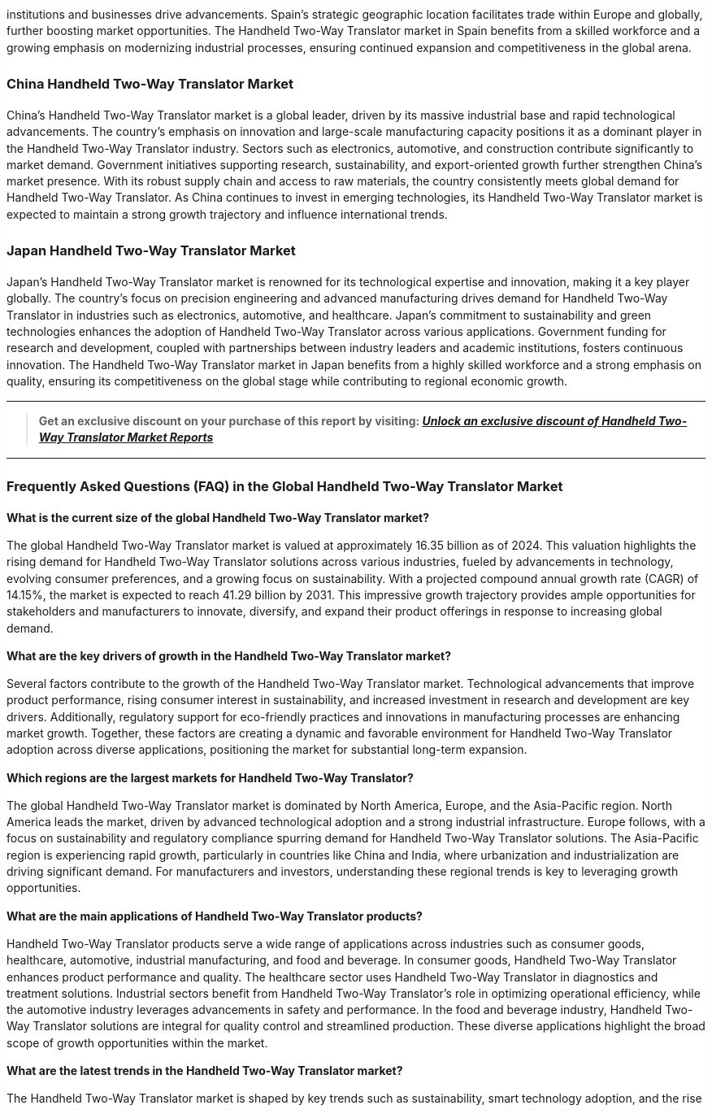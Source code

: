 institutions and businesses drive advancements. Spain&rsquo;s strategic geographic location facilitates trade within Europe and globally, further boosting market opportunities. The Handheld Two-Way Translator market in Spain benefits from a skilled workforce and a growing emphasis on modernizing industrial processes, ensuring continued expansion and competitiveness in the global arena.</p><h3>China Handheld Two-Way Translator Market</h3><p>China&rsquo;s Handheld Two-Way Translator market is a global leader, driven by its massive industrial base and rapid technological advancements. The country&rsquo;s emphasis on innovation and large-scale manufacturing capacity positions it as a dominant player in the Handheld Two-Way Translator industry. Sectors such as electronics, automotive, and construction contribute significantly to market demand. Government initiatives supporting research, sustainability, and export-oriented growth further strengthen China&rsquo;s market presence. With its robust supply chain and access to raw materials, the country consistently meets global demand for Handheld Two-Way Translator. As China continues to invest in emerging technologies, its Handheld Two-Way Translator market is expected to maintain a strong growth trajectory and influence international trends.</p><h3>Japan Handheld Two-Way Translator Market</h3><p>Japan&rsquo;s Handheld Two-Way Translator market is renowned for its technological expertise and innovation, making it a key player globally. The country&rsquo;s focus on precision engineering and advanced manufacturing drives demand for Handheld Two-Way Translator in industries such as electronics, automotive, and healthcare. Japan&rsquo;s commitment to sustainability and green technologies enhances the adoption of Handheld Two-Way Translator across various applications. Government funding for research and development, coupled with partnerships between industry leaders and academic institutions, fosters continuous innovation. The Handheld Two-Way Translator market in Japan benefits from a highly skilled workforce and a strong emphasis on quality, ensuring its competitiveness on the global stage while contributing to regional economic growth.</p><hr /><blockquote><p><strong>Get an exclusive discount on your purchase of this report by visiting: <em><a href="://marketresearchpulse.com/ask-for-discount/37179?utm_source=Github&amp;utm_medium=091">Unlock an exclusive discount of Handheld Two-Way Translator Market Reports</a></em>&nbsp;</strong></p></blockquote><hr /><h3>Frequently Asked Questions (FAQ) in the Global Handheld Two-Way Translator Market</h3><p><strong>What is the current size of the global Handheld Two-Way Translator market?</strong></p><p>The global Handheld Two-Way Translator market is valued at approximately 16.35 billion as of 2024. This valuation highlights the rising demand for Handheld Two-Way Translator solutions across various industries, fueled by advancements in technology, evolving consumer preferences, and a growing focus on sustainability. With a projected compound annual growth rate (CAGR) of 14.15%, the market is expected to reach 41.29 billion by 2031. This impressive growth trajectory provides ample opportunities for stakeholders and manufacturers to innovate, diversify, and expand their product offerings in response to increasing global demand.</p><p><strong>What are the key drivers of growth in the Handheld Two-Way Translator market?</strong></p><p>Several factors contribute to the growth of the Handheld Two-Way Translator market. Technological advancements that improve product performance, rising consumer interest in sustainability, and increased investment in research and development are key drivers. Additionally, regulatory support for eco-friendly practices and innovations in manufacturing processes are enhancing market growth. Together, these factors are creating a dynamic and favorable environment for Handheld Two-Way Translator adoption across diverse applications, positioning the market for substantial long-term expansion.</p><p><strong>Which regions are the largest markets for Handheld Two-Way Translator?</strong></p><p>The global Handheld Two-Way Translator market is dominated by North America, Europe, and the Asia-Pacific region. North America leads the market, driven by advanced technological adoption and a strong industrial infrastructure. Europe follows, with a focus on sustainability and regulatory compliance spurring demand for Handheld Two-Way Translator solutions. The Asia-Pacific region is experiencing rapid growth, particularly in countries like China and India, where urbanization and industrialization are driving significant demand. For manufacturers and investors, understanding these regional trends is key to leveraging growth opportunities.</p><p><strong>What are the main applications of Handheld Two-Way Translator products?</strong></p><p>Handheld Two-Way Translator products serve a wide range of applications across industries such as consumer goods, healthcare, automotive, industrial manufacturing, and food and beverage. In consumer goods, Handheld Two-Way Translator enhances product performance and quality. The healthcare sector uses Handheld Two-Way Translator in diagnostics and treatment solutions. Industrial sectors benefit from Handheld Two-Way Translator&rsquo;s role in optimizing operational efficiency, while the automotive industry leverages advancements in safety and performance. In the food and beverage industry, Handheld Two-Way Translator solutions are integral for quality control and streamlined production. These diverse applications highlight the broad scope of growth opportunities within the market.</p><p><strong>What are the latest trends in the Handheld Two-Way Translator market?</strong></p><p>The Handheld Two-Way Translator market is shaped by key trends such as sustainability, smart technology adoption, and the rise
